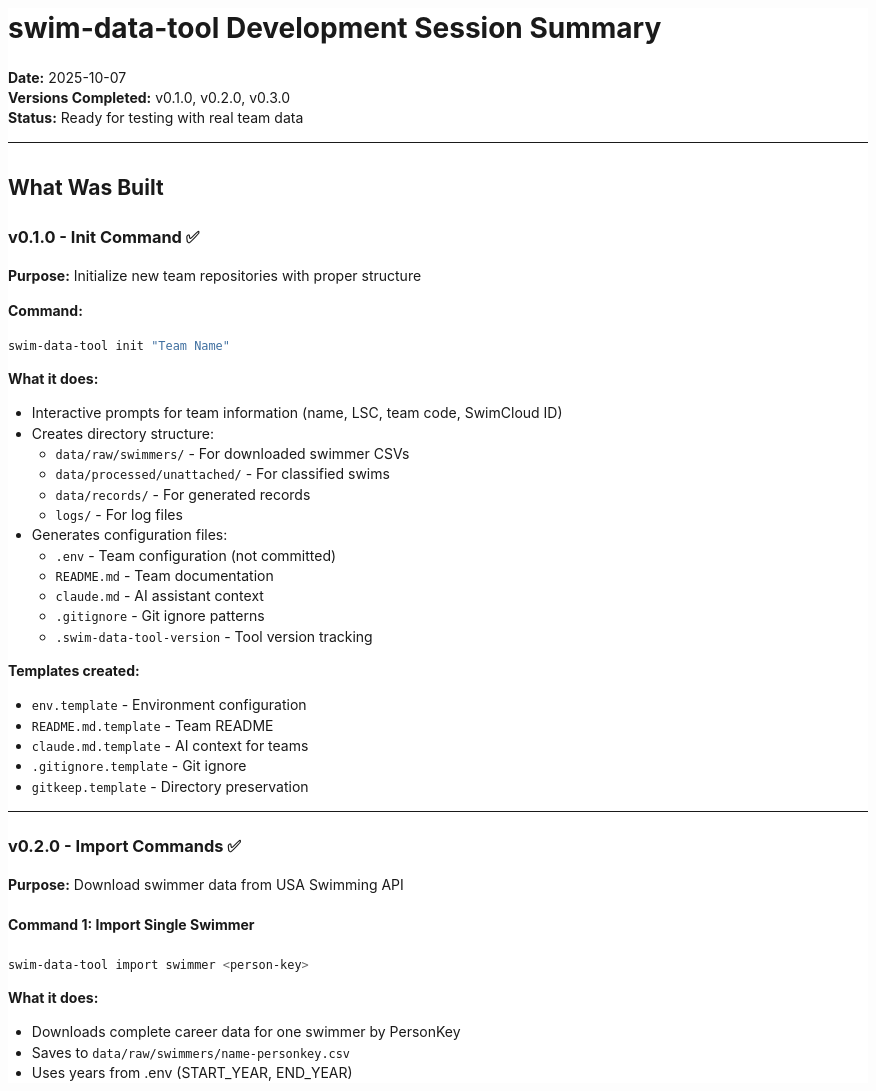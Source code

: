 # swim-data-tool Development Session Summary

**Date:** 2025-10-07  
**Versions Completed:** v0.1.0, v0.2.0, v0.3.0  
**Status:** Ready for testing with real team data

---

## What Was Built

### v0.1.0 - Init Command ✅

**Purpose:** Initialize new team repositories with proper structure

**Command:**
```bash
swim-data-tool init "Team Name"
```

**What it does:**
- Interactive prompts for team information (name, LSC, team code, SwimCloud ID)
- Creates directory structure:
  - `data/raw/swimmers/` - For downloaded swimmer CSVs
  - `data/processed/unattached/` - For classified swims
  - `data/records/` - For generated records
  - `logs/` - For log files
- Generates configuration files:
  - `.env` - Team configuration (not committed)
  - `README.md` - Team documentation
  - `claude.md` - AI assistant context
  - `.gitignore` - Git ignore patterns
  - `.swim-data-tool-version` - Tool version tracking

**Templates created:**
- `env.template` - Environment configuration
- `README.md.template` - Team README
- `claude.md.template` - AI context for teams
- `.gitignore.template` - Git ignore
- `gitkeep.template` - Directory preservation

---

### v0.2.0 - Import Commands ✅

**Purpose:** Download swimmer data from USA Swimming API

#### Command 1: Import Single Swimmer
```bash
swim-data-tool import swimmer <person-key>
```

**What it does:**
- Downloads complete career data for one swimmer by PersonKey
- Saves to `data/raw/swimmers/name-personkey.csv`
- Uses years from .env (START_YEAR, END_YEAR)
